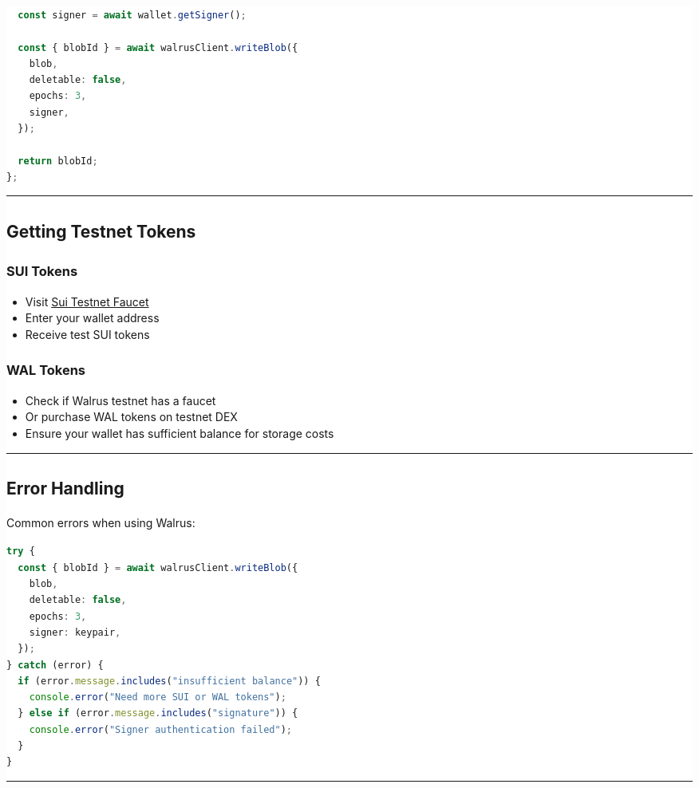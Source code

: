 ```ts
  const signer = await wallet.getSigner();

  const { blobId } = await walrusClient.writeBlob({
    blob,
    deletable: false,
    epochs: 3,
    signer,
  });

  return blobId;
};
```

---

## Getting Testnet Tokens

### SUI Tokens

- Visit [Sui Testnet Faucet](https://suiexplorer.com/faucet)
- Enter your wallet address
- Receive test SUI tokens

### WAL Tokens

- Check if Walrus testnet has a faucet
- Or purchase WAL tokens on testnet DEX
- Ensure your wallet has sufficient balance for storage costs

---

## Error Handling

Common errors when using Walrus:

```ts
try {
  const { blobId } = await walrusClient.writeBlob({
    blob,
    deletable: false,
    epochs: 3,
    signer: keypair,
  });
} catch (error) {
  if (error.message.includes("insufficient balance")) {
    console.error("Need more SUI or WAL tokens");
  } else if (error.message.includes("signature")) {
    console.error("Signer authentication failed");
  }
}
```

---